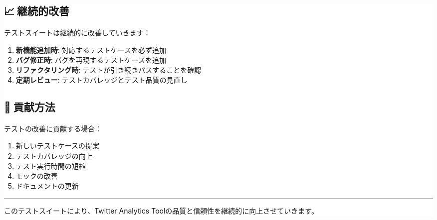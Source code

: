 ## 📈 継続的改善

テストスイートは継続的に改善していきます：

1. **新機能追加時**: 対応するテストケースを必ず追加
2. **バグ修正時**: バグを再現するテストケースを追加
3. **リファクタリング時**: テストが引き続きパスすることを確認
4. **定期レビュー**: テストカバレッジとテスト品質の見直し

## 🤝 貢献方法

テストの改善に貢献する場合：

1. 新しいテストケースの提案
2. テストカバレッジの向上
3. テスト実行時間の短縮
4. モックの改善
5. ドキュメントの更新

---

このテストスイートにより、Twitter Analytics Toolの品質と信頼性を継続的に向上させていきます。